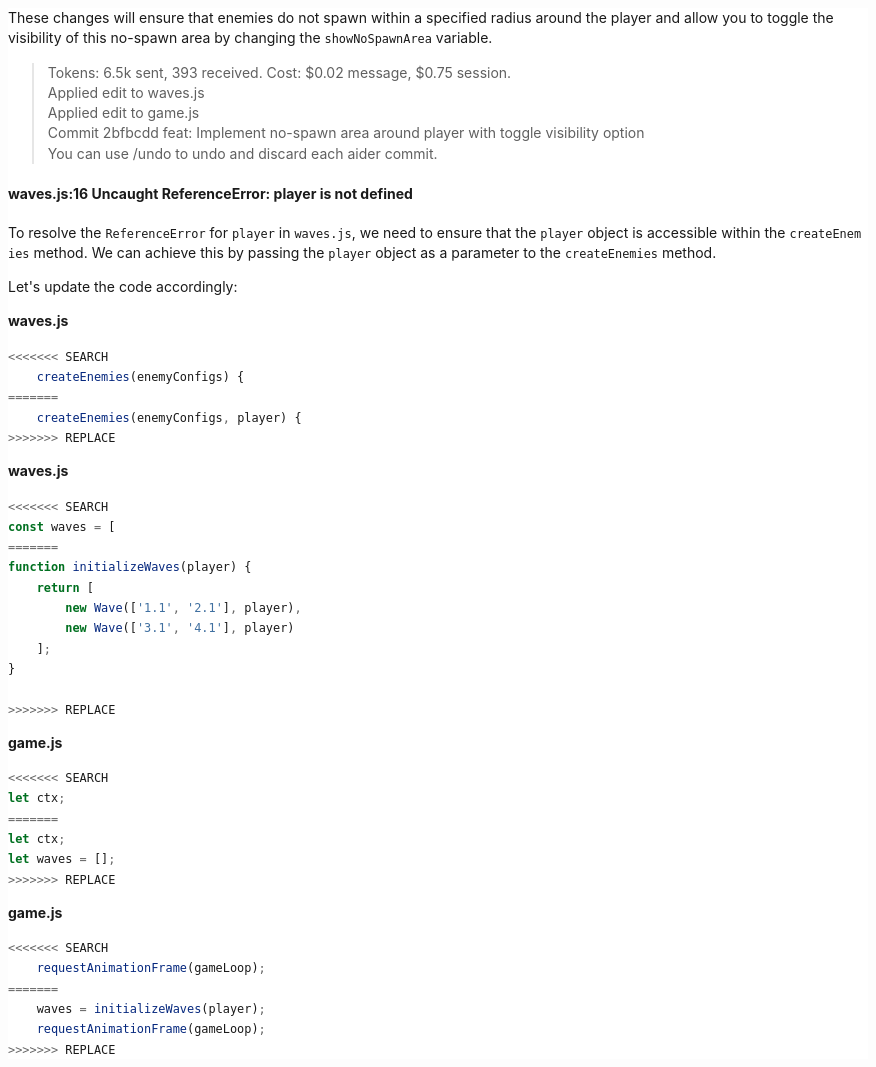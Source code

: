 These changes will ensure that enemies do not spawn within a specified radius around the player and allow you to toggle the visibility of this no-spawn area by changing the `showNoSpawnArea` variable.

> Tokens: 6.5k sent, 393 received. Cost: $0.02 message, $0.75 session.  
> Applied edit to waves.js  
> Applied edit to game.js  
> Commit 2bfbcdd feat: Implement no-spawn area around player with toggle visibility option  
> You can use /undo to undo and discard each aider commit.  

#### waves.js:16 Uncaught ReferenceError: player is not defined  

To resolve the `ReferenceError` for `player` in `waves.js`, we need to ensure that the `player` object is accessible within the `createEnemies` method. We can achieve this by passing the `player` object as a parameter to the `createEnemies` method.

Let's update the code accordingly:

**waves.js**
```javascript
<<<<<<< SEARCH
    createEnemies(enemyConfigs) {
=======
    createEnemies(enemyConfigs, player) {
>>>>>>> REPLACE
```

**waves.js**
```javascript
<<<<<<< SEARCH
const waves = [
=======
function initializeWaves(player) {
    return [
        new Wave(['1.1', '2.1'], player),
        new Wave(['3.1', '4.1'], player)
    ];
}

>>>>>>> REPLACE
```

**game.js**
```javascript
<<<<<<< SEARCH
let ctx;
=======
let ctx;
let waves = [];
>>>>>>> REPLACE
```

**game.js**
```javascript
<<<<<<< SEARCH
    requestAnimationFrame(gameLoop);
=======
    waves = initializeWaves(player);
    requestAnimationFrame(gameLoop);
>>>>>>> REPLACE
```
